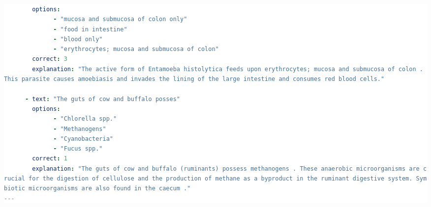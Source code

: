 ```yaml
        options:
              - "mucosa and submucosa of colon only"
              - "food in intestine"
              - "blood only"
              - "erythrocytes; mucosa and submucosa of colon"
        correct: 3
        explanation: "The active form of Entamoeba histolytica feeds upon erythrocytes; mucosa and submucosa of colon . This parasite causes amoebiasis and invades the lining of the large intestine and consumes red blood cells."

      - text: "The guts of cow and buffalo posses"
        options:
              - "Chlorella spp."
              - "Methanogens"
              - "Cyanobacteria"
              - "Fucus spp."
        correct: 1
        explanation: "The guts of cow and buffalo (ruminants) possess methanogens . These anaerobic microorganisms are crucial for the digestion of cellulose and the production of methane as a byproduct in the ruminant digestive system. Symbiotic microorganisms are also found in the caecum ."
---
```

